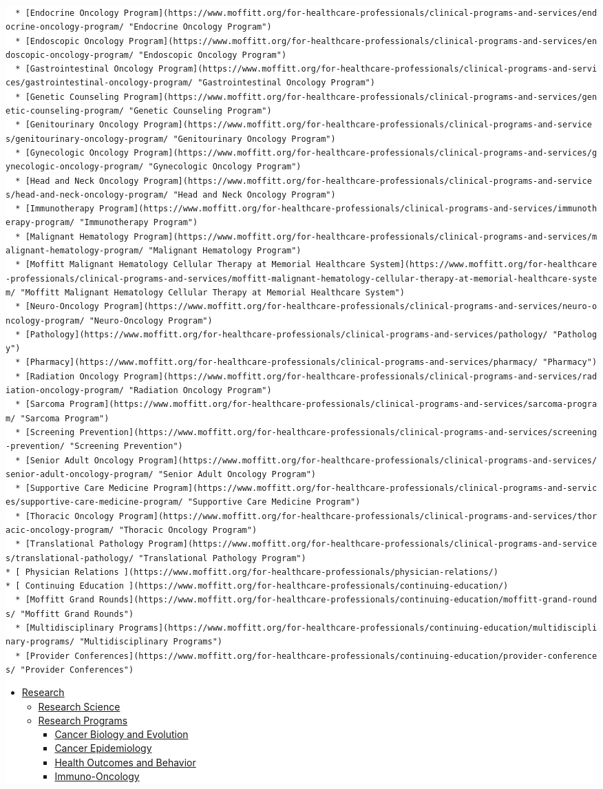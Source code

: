       * [Endocrine Oncology Program](https://www.moffitt.org/for-healthcare-professionals/clinical-programs-and-services/endocrine-oncology-program/ "Endocrine Oncology Program")
      * [Endoscopic Oncology Program](https://www.moffitt.org/for-healthcare-professionals/clinical-programs-and-services/endoscopic-oncology-program/ "Endoscopic Oncology Program")
      * [Gastrointestinal Oncology Program](https://www.moffitt.org/for-healthcare-professionals/clinical-programs-and-services/gastrointestinal-oncology-program/ "Gastrointestinal Oncology Program")
      * [Genetic Counseling Program](https://www.moffitt.org/for-healthcare-professionals/clinical-programs-and-services/genetic-counseling-program/ "Genetic Counseling Program")
      * [Genitourinary Oncology Program](https://www.moffitt.org/for-healthcare-professionals/clinical-programs-and-services/genitourinary-oncology-program/ "Genitourinary Oncology Program")
      * [Gynecologic Oncology Program](https://www.moffitt.org/for-healthcare-professionals/clinical-programs-and-services/gynecologic-oncology-program/ "Gynecologic Oncology Program")
      * [Head and Neck Oncology Program](https://www.moffitt.org/for-healthcare-professionals/clinical-programs-and-services/head-and-neck-oncology-program/ "Head and Neck Oncology Program")
      * [Immunotherapy Program](https://www.moffitt.org/for-healthcare-professionals/clinical-programs-and-services/immunotherapy-program/ "Immunotherapy Program")
      * [Malignant Hematology Program](https://www.moffitt.org/for-healthcare-professionals/clinical-programs-and-services/malignant-hematology-program/ "Malignant Hematology Program")
      * [Moffitt Malignant Hematology Cellular Therapy at Memorial Healthcare System](https://www.moffitt.org/for-healthcare-professionals/clinical-programs-and-services/moffitt-malignant-hematology-cellular-therapy-at-memorial-healthcare-system/ "Moffitt Malignant Hematology Cellular Therapy at Memorial Healthcare System")
      * [Neuro-Oncology Program](https://www.moffitt.org/for-healthcare-professionals/clinical-programs-and-services/neuro-oncology-program/ "Neuro-Oncology Program")
      * [Pathology](https://www.moffitt.org/for-healthcare-professionals/clinical-programs-and-services/pathology/ "Pathology")
      * [Pharmacy](https://www.moffitt.org/for-healthcare-professionals/clinical-programs-and-services/pharmacy/ "Pharmacy")
      * [Radiation Oncology Program](https://www.moffitt.org/for-healthcare-professionals/clinical-programs-and-services/radiation-oncology-program/ "Radiation Oncology Program")
      * [Sarcoma Program](https://www.moffitt.org/for-healthcare-professionals/clinical-programs-and-services/sarcoma-program/ "Sarcoma Program")
      * [Screening Prevention](https://www.moffitt.org/for-healthcare-professionals/clinical-programs-and-services/screening-prevention/ "Screening Prevention")
      * [Senior Adult Oncology Program](https://www.moffitt.org/for-healthcare-professionals/clinical-programs-and-services/senior-adult-oncology-program/ "Senior Adult Oncology Program")
      * [Supportive Care Medicine Program](https://www.moffitt.org/for-healthcare-professionals/clinical-programs-and-services/supportive-care-medicine-program/ "Supportive Care Medicine Program")
      * [Thoracic Oncology Program](https://www.moffitt.org/for-healthcare-professionals/clinical-programs-and-services/thoracic-oncology-program/ "Thoracic Oncology Program")
      * [Translational Pathology Program](https://www.moffitt.org/for-healthcare-professionals/clinical-programs-and-services/translational-pathology/ "Translational Pathology Program")
    * [ Physician Relations ](https://www.moffitt.org/for-healthcare-professionals/physician-relations/)
    * [ Continuing Education ](https://www.moffitt.org/for-healthcare-professionals/continuing-education/)
      * [Moffitt Grand Rounds](https://www.moffitt.org/for-healthcare-professionals/continuing-education/moffitt-grand-rounds/ "Moffitt Grand Rounds")
      * [Multidisciplinary Programs](https://www.moffitt.org/for-healthcare-professionals/continuing-education/multidisciplinary-programs/ "Multidisciplinary Programs")
      * [Provider Conferences](https://www.moffitt.org/for-healthcare-professionals/continuing-education/provider-conferences/ "Provider Conferences")
  * [Research](https://www.moffitt.org/research-science/researchers/dung-tsa-chen)
    * [ Research Science ](https://www.moffitt.org/research-science/)
    * [ Research Programs ](https://www.moffitt.org/research-science/research-programs/)
      * [Cancer Biology and Evolution](https://www.moffitt.org/research-science/research-programs/cancer-biology-and-evolution/ "Cancer Biology and Evolution")
      * [Cancer Epidemiology](https://www.moffitt.org/research-science/research-programs/cancer-epidemiology/ "Cancer Epidemiology")
      * [Health Outcomes and Behavior](https://www.moffitt.org/research-science/research-programs/health-outcomes-behavior/ "Health Outcomes and Behavior")
      * [Immuno-Oncology](https://www.moffitt.org/research-science/research-programs/immuno-oncology/ "Immuno-Oncology")